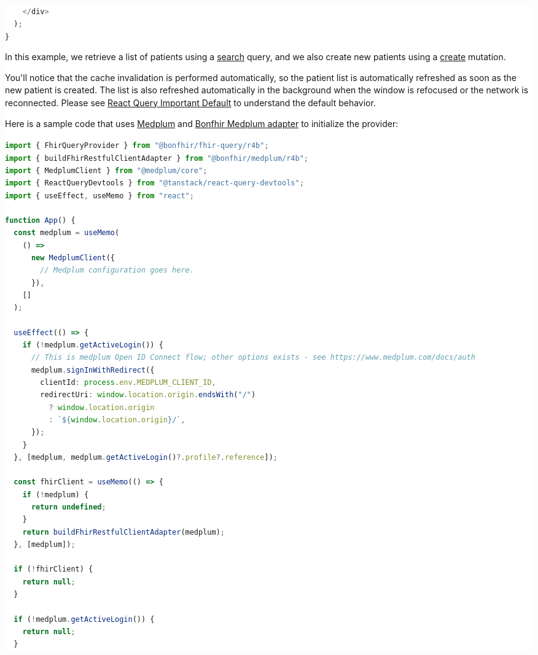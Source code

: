 ```typescript
    </div>
  );
}
```

In this example, we retrieve a list of patients using a [search](https://hl7.org/fhir/http.html#search) query,
and we also create new patients using a [create](https://hl7.org/fhir/http.html#create) mutation.

You'll notice that the cache invalidation is performed automatically, so the patient list is automatically refreshed
as soon as the new patient is created.
The list is also refreshed automatically in the background when the window is refocused or the network is reconnected.
Please see [React Query Important Default](https://tanstack.com/query/latest/docs/react/guides/important-defaults) to
understand the default behavior.

Here is a sample code that uses [Medplum](https://www.medplum.com/) and [Bonfhir Medplum adapter](/packages/integrations/medplum) to initialize the provider:

```typescript
import { FhirQueryProvider } from "@bonfhir/fhir-query/r4b";
import { buildFhirRestfulClientAdapter } from "@bonfhir/medplum/r4b";
import { MedplumClient } from "@medplum/core";
import { ReactQueryDevtools } from "@tanstack/react-query-devtools";
import { useEffect, useMemo } from "react";

function App() {
  const medplum = useMemo(
    () =>
      new MedplumClient({
        // Medplum configuration goes here.
      }),
    []
  );

  useEffect(() => {
    if (!medplum.getActiveLogin()) {
      // This is medplum Open ID Connect flow; other options exists - see https://www.medplum.com/docs/auth
      medplum.signInWithRedirect({
        clientId: process.env.MEDPLUM_CLIENT_ID,
        redirectUri: window.location.origin.endsWith("/")
          ? window.location.origin
          : `${window.location.origin}/`,
      });
    }
  }, [medplum, medplum.getActiveLogin()?.profile?.reference]);

  const fhirClient = useMemo(() => {
    if (!medplum) {
      return undefined;
    }
    return buildFhirRestfulClientAdapter(medplum);
  }, [medplum]);

  if (!fhirClient) {
    return null;
  }

  if (!medplum.getActiveLogin()) {
    return null;
  }

```
